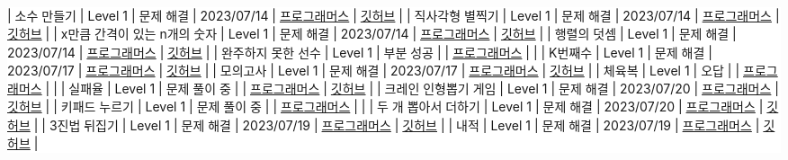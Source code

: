 | 소수 만들기            | Level 1 | 문제 해결 | 2023/07/14 | [프로그래머스](https://school.programmers.co.kr/learn/courses/30/lessons/12977?language=python3)  |    [깃허브](https://github.com/wonggamggik/CodingTest/blob/main/wonggamggik/%EB%AC%B8%EC%A0%9C%20%EC%BD%94%EB%93%9C/%EC%86%8C%EC%88%98%20%EB%A7%8C%EB%93%A4%EA%B8%B0.md) |
| 직사각형 별찍기          | Level 1 | 문제 해결 | 2023/07/14 | [프로그래머스](https://school.programmers.co.kr/learn/courses/30/lessons/12969?language=python3)  |   [깃허브](https://github.com/wonggamggik/CodingTest/blob/main/wonggamggik/%EB%AC%B8%EC%A0%9C%20%EC%BD%94%EB%93%9C/%EC%A7%81%EC%82%AC%EA%B0%81%ED%98%95%20%EB%B3%84%EC%B0%8D%EA%B8%B0.md)  |
| x만큼 간격이 있는 n개의 숫자 | Level 1 | 문제 해결 | 2023/07/14 | [프로그래머스](https://school.programmers.co.kr/learn/courses/30/lessons/12954) |  [깃허브](https://github.com/wonggamggik/CodingTest/blob/main/wonggamggik/%EB%AC%B8%EC%A0%9C%20%EC%BD%94%EB%93%9C/x%EB%A7%8C%ED%81%BC%20%EA%B0%84%EA%B2%A9%EC%9D%B4%20%EC%9E%88%EB%8A%94%20n%EA%B0%9C%EC%9D%98%20%EC%88%AB%EC%9E%90.md)  |
| 행렬의 덧셈            | Level 1 | 문제 해결 | 2023/07/14 | [프로그래머스](https://school.programmers.co.kr/learn/courses/30/lessons/12950?language=python3)  |  [깃허브](https://github.com/wonggamggik/CodingTest/blob/main/wonggamggik/%EB%AC%B8%EC%A0%9C%20%EC%BD%94%EB%93%9C/%ED%96%89%EB%A0%AC%EC%9D%98%20%EB%8D%A7%EC%85%88.md) |
| 완주하지 못한 선수        | Level 1 | 부분 성공   |         | [프로그래머스](https://school.programmers.co.kr/learn/courses/30/lessons/42576)                   |                                                                                                                                                                                                                                                                                                                                                                                                                                                              |
| K번째수              | Level 1 | 문제 해결   | 2023/07/17 | [프로그래머스](https://school.programmers.co.kr/learn/courses/30/lessons/42748?language=python3)  |               [깃허브](https://github.com/wonggamggik/CodingTest/blob/main/wonggamggik/%EB%AC%B8%EC%A0%9C%20%EC%BD%94%EB%93%9C/K%EB%B2%88%EC%A7%B8%EC%88%98.md)  |
| 모의고사              | Level 1 | 문제 해결   | 2023/07/17 | [프로그래머스](https://school.programmers.co.kr/learn/courses/30/lessons/42840?language=python3)  |               [깃허브]( https://github.com/wonggamggik/CodingTest/blob/main/wonggamggik/%EB%AC%B8%EC%A0%9C%20%EC%BD%94%EB%93%9C/%EB%AA%A8%EC%9D%98%EA%B3%A0%EC%82%AC.md) |
| 체육복               | Level 1 | 오답      |         | [프로그래머스](https://school.programmers.co.kr/learn/courses/30/lessons/42862?language=python3)  |                                                                                                                                                                                                                                                                                                                                                                                                                                                                  |
| 실패율               | Level 1 | 문제 풀이 중 |         | [프로그래머스](https://school.programmers.co.kr/learn/courses/30/lessons/42889)                   |                 [깃허브]( )                                                                                                                                                                                                                                                                                                                                                                                                                                                |
| 크레인 인형뽑기 게임       | Level 1 | 문제 해결   | 2023/07/20 | [프로그래머스](https://school.programmers.co.kr/learn/courses/30/lessons/64061)                   |          [깃허브]( https://github.com/wonggamggik/CodingTest/blob/main/wonggamggik/%EB%AC%B8%EC%A0%9C%20%EC%BD%94%EB%93%9C/%ED%81%AC%EB%A0%88%EC%9D%B8%20%EC%9D%B8%ED%98%95%EB%BD%91%EA%B8%B0%20%EA%B2%8C%EC%9E%84.md)   |
| 키패드 누르기           | Level 1 | 문제 풀이 중 |         | [프로그래머스](https://school.programmers.co.kr/learn/courses/30/lessons/67256)                   |                                                                                                                                                                                                                                                                                                                                                                                                                                                                  |
| 두 개 뽑아서 더하기       | Level 1 | 문제 해결   | 2023/07/20 | [프로그래머스](https://school.programmers.co.kr/learn/courses/30/lessons/68644)                   |            [깃허브](https://github.com/wonggamggik/CodingTest/blob/main/wonggamggik/%EB%AC%B8%EC%A0%9C%20%EC%BD%94%EB%93%9C/%EB%91%90%20%EA%B0%9C%20%EB%BD%91%EC%95%84%EC%84%9C%20%EB%8D%94%ED%95%98%EA%B8%B0.md )    |
| 3진법 뒤집기           | Level 1 | 문제 해결   | 2023/07/19 | [프로그래머스](https://school.programmers.co.kr/learn/courses/30/lessons/68935?language=python3)  |             [깃허브]( https://github.com/wonggamggik/CodingTest/blob/main/wonggamggik/%EB%AC%B8%EC%A0%9C%20%EC%BD%94%EB%93%9C/3%EC%A7%84%EB%B2%95%20%EB%92%A4%EC%A7%91%EA%B8%B0.md)   |
| 내적                | Level 1 | 문제 해결   | 2023/07/19 | [프로그래머스](https://school.programmers.co.kr/learn/courses/30/lessons/70128?language=python3)  |                [깃허브](https://github.com/wonggamggik/CodingTest/blob/main/wonggamggik/%EB%AC%B8%EC%A0%9C%20%EC%BD%94%EB%93%9C/%EB%82%B4%EC%A0%81.md )  |